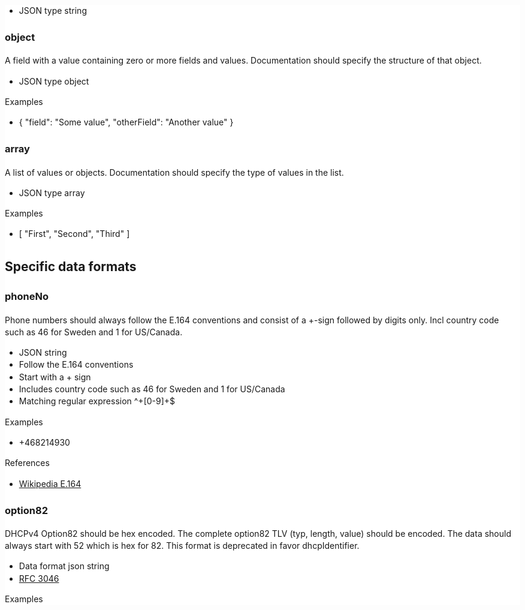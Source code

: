 * JSON type string

### object

A field with a value containing zero or more fields and values. Documentation should specify the structure of that
object.

* JSON type object

Examples

* { "field": "Some value", "otherField": "Another value" }

### array

A list of values or objects. Documentation should specify the type of values in the list.

* JSON type array

Examples

* [ "First", "Second", "Third" ]

## Specific data formats

### phoneNo

Phone numbers should always follow the E.164 conventions and consist of a +-sign followed by digits only. Incl country
code such as 46 for Sweden and 1 for US/Canada.

* JSON string
* Follow the E.164 conventions
* Start with a + sign
* Includes country code such as 46 for Sweden and 1 for US/Canada
* Matching regular expression ^\+[0-9]+$

Examples

* +468214930

References

* [Wikipedia E.164](https://en.wikipedia.org/wiki/E.164)

### option82

DHCPv4 Option82 should be hex encoded. The complete option82 TLV (typ, length, value) should be encoded. The data 
should always start with 52 which is hex for 82. 
This format is deprecated in favor dhcpIdentifier.

* Data format json string
* [RFC 3046](https://www.ietf.org/rfc/rfc3046.txt)

Examples
